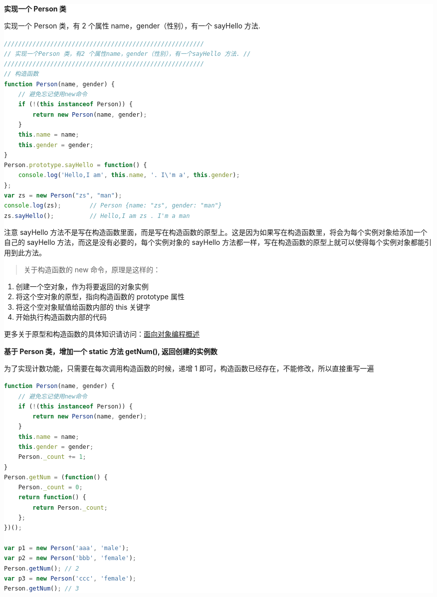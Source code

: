 **实现一个 Person 类**

实现一个 Person 类，有 2 个属性 name，gender（性别），有一个 sayHello 方法.

```JavaScript
////////////////////////////////////////////////////////
// 实现一个Person 类，有2 个属性name，gender（性别），有一个sayHello 方法. //
////////////////////////////////////////////////////////
// 构造函数
function Person(name, gender) {
    // 避免忘记使用new命令
    if (!(this instanceof Person)) {
        return new Person(name, gender);
    }
    this.name = name;
    this.gender = gender;
}
Person.prototype.sayHello = function() {
    console.log('Hello,I am', this.name, '. I\'m a', this.gender);
};
var zs = new Person("zs", "man");
console.log(zs);        // Person {name: "zs", gender: "man"}
zs.sayHello();          // Hello,I am zs . I'm a man
```

注意 sayHello 方法不是写在构造函数里面，而是写在构造函数的原型上。这是因为如果写在构造函数里，将会为每个实例对象给添加一个自己的 sayHello 方法，而这是没有必要的，每个实例对象的 sayHello 方法都一样，写在构造函数的原型上就可以使得每个实例对象都能引用到此方法。

> 关于构造函数的 new 命令，原理是这样的：

1. 创建一个空对象，作为将要返回的对象实例
2. 将这个空对象的原型，指向构造函数的 prototype 属性
3. 将这个空对象赋值给函数内部的 this 关键字
4. 开始执行构造函数内部的代码

更多关于原型和构造函数的具体知识请访问：[面向对象编程概述](http://javascript.ruanyifeng.com/oop/basic.html#toc1)

**基于 Person 类，增加一个 static 方法 getNum(), 返回创建的实例数**

为了实现计数功能，只需要在每次调用构造函数的时候，递增 1 即可，构造函数已经存在，不能修改，所以直接重写一遍

```JavaScript
function Person(name, gender) {
    // 避免忘记使用new命令
    if (!(this instanceof Person)) {
        return new Person(name, gender);
    }
    this.name = name;
    this.gender = gender;
    Person._count += 1;
}
Person.getNum = (function() {
    Person._count = 0;
    return function() {
        return Person._count;
    };
})();

var p1 = new Person('aaa', 'male');
var p2 = new Person('bbb', 'female');
Person.getNum(); // 2
var p3 = new Person('ccc', 'female');
Person.getNum(); // 3
```
